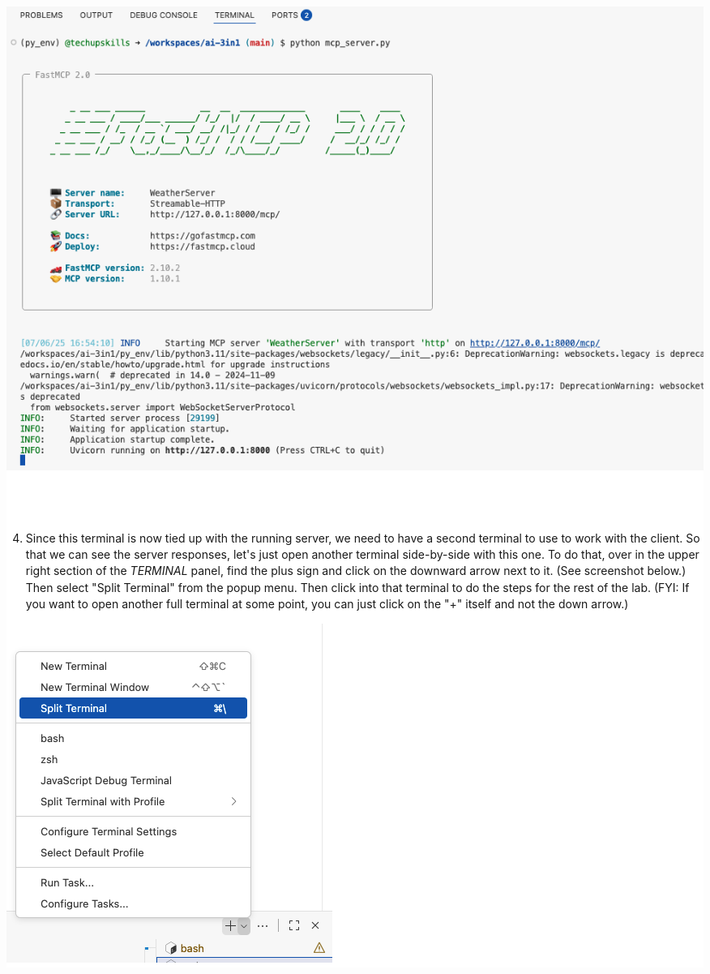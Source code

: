 ![MCP server start](./images/31ai18.png?raw=true "MCP server start") 

<br><br>

4. Since this terminal is now tied up with the running server, we need to have a second terminal to use to work with the client. So that we can see the server responses, let's just open another terminal side-by-side with this one. To do that, over in the upper right section of the *TERMINAL* panel, find the plus sign and click on the downward arrow next to it. (See screenshot below.) Then select "Split Terminal" from the popup menu. Then click into that terminal to do the steps for the rest of the lab. (FYI: If you want to open another full terminal at some point, you can just click on the "+" itself and not the down arrow.)

![Opening a second terminal](./images/aiapps38.png?raw=true "Opening a second terminal") 
